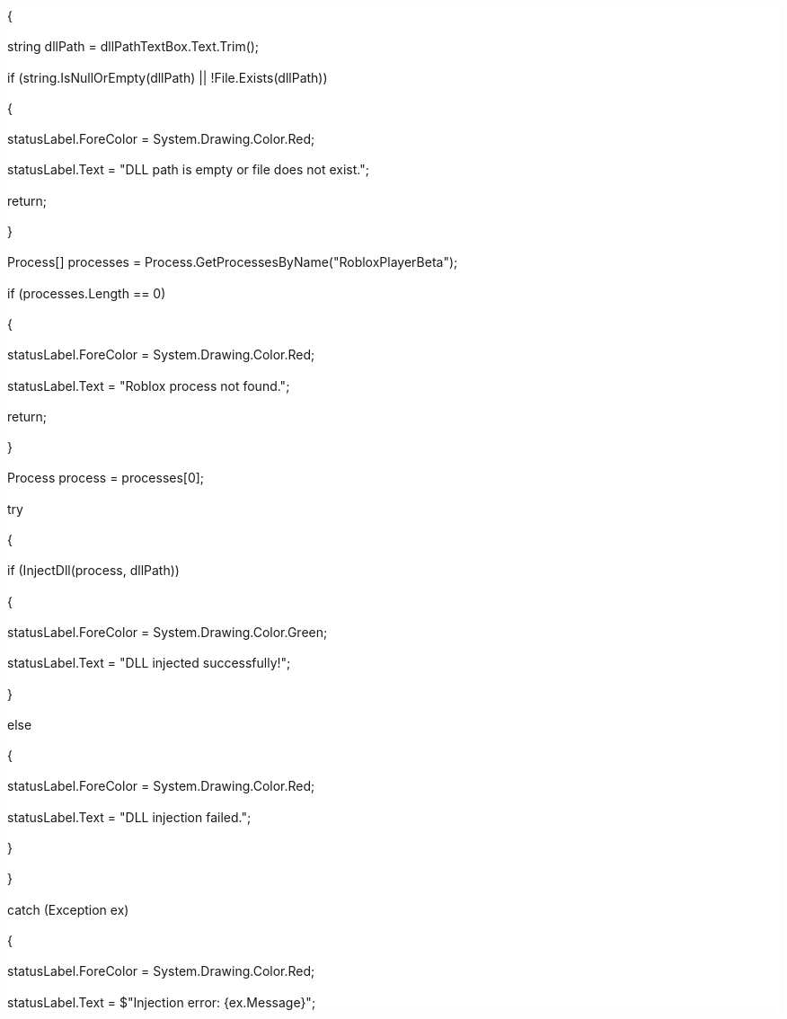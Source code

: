 {

string dllPath = dllPathTextBox.Text.Trim();

if (string.IsNullOrEmpty(dllPath) || !File.Exists(dllPath))

{

statusLabel.ForeColor = System.Drawing.Color.Red;

statusLabel.Text = "DLL path is empty or file does not exist.";

return;

}

Process[] processes = Process.GetProcessesByName("RobloxPlayerBeta");

if (processes.Length == 0)

{

statusLabel.ForeColor = System.Drawing.Color.Red;

statusLabel.Text = "Roblox process not found.";

return;

}

Process process = processes[0];

try

{

if (InjectDll(process, dllPath))

{

statusLabel.ForeColor = System.Drawing.Color.Green;

statusLabel.Text = "DLL injected successfully!";

}

else

{

statusLabel.ForeColor = System.Drawing.Color.Red;

statusLabel.Text = "DLL injection failed.";

}

}

catch (Exception ex)

{

statusLabel.ForeColor = System.Drawing.Color.Red;

statusLabel.Text = $"Injection error: {ex.Message}";

